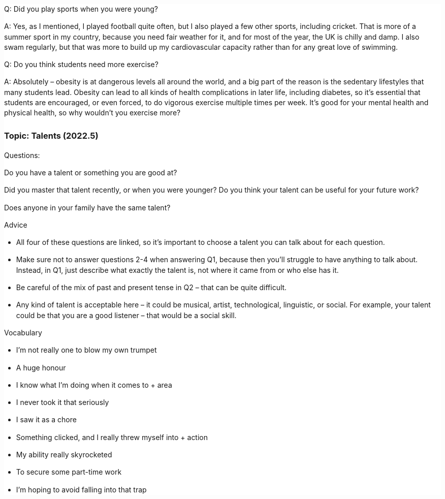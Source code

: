 Q: Did you play sports when you were young?

A: Yes, as I mentioned, I played football quite often, but I also played a few other sports, including cricket. That is more of a summer sport in my country, because you need fair weather for it, and for most of the year, the UK is chilly and damp. I also swam regularly, but that was more to build up my cardiovascular capacity rather than for any great love of swimming.

Q: Do you think students need more exercise?

A: Absolutely – obesity is at dangerous levels all around the world, and a big part of the reason is the sedentary lifestyles that many students lead. Obesity can lead to all kinds of health complications in later life, including diabetes, so it’s essential that students are encouraged, or even forced, to do vigorous exercise multiple times per week. It’s good for your mental health and physical health, so why wouldn’t you exercise more?

### Topic: Talents (2022.5)

Questions:

Do you have a talent or something you are good at?

Did you master that talent recently, or when you were younger? Do you think your talent can be useful for your future work?

Does anyone in your family have the same talent?

Advice

- All four of these questions are linked, so it’s important to choose a talent you can talk about for each question.

- Make sure not to answer questions 2-4 when answering Q1, because then you’ll struggle to have anything to talk about. Instead, in Q1, just describe what exactly the talent is, not where it came from or who else has it.

- Be careful of the mix of past and present tense in Q2 – that can be quite difficult.

- Any kind of talent is acceptable here – it could be musical, artist, technological, linguistic, or social. For example, your talent could be that you are a good listener – that would be a social skill.

Vocabulary

- I’m not really one to blow my own trumpet

- A huge honour

- I know what I’m doing when it comes to + area

- I never took it that seriously

- I saw it as a chore

- Something clicked, and I really threw myself into + action

- My ability really skyrocketed

- To secure some part-time work

- I’m hoping to avoid falling into that trap
